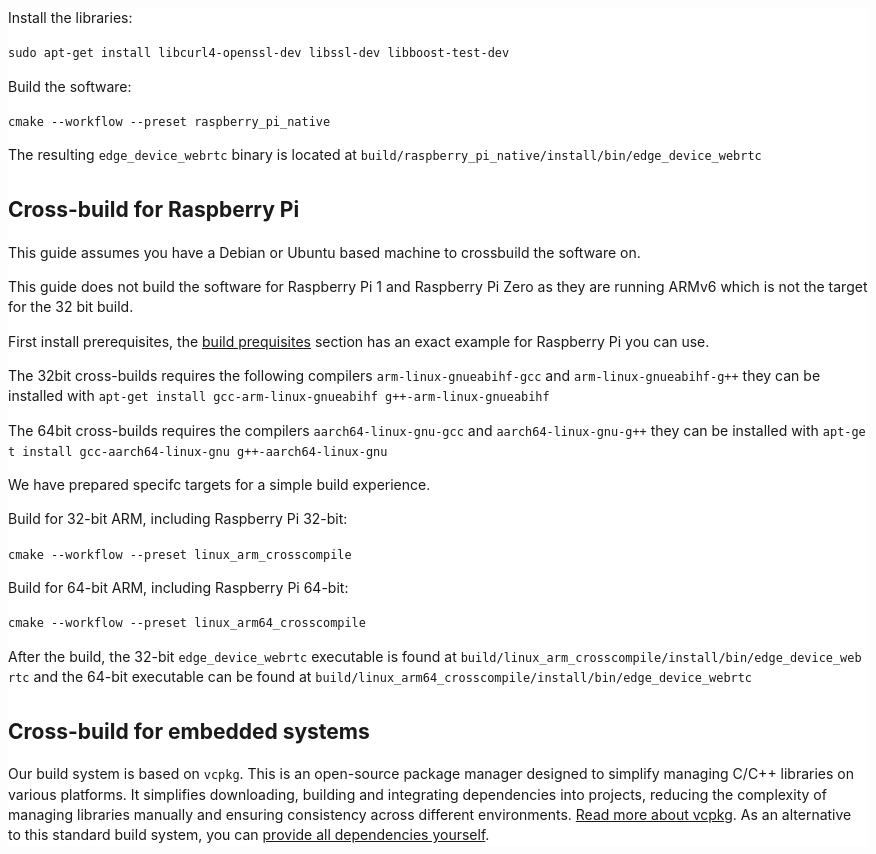 Install the libraries:
```
sudo apt-get install libcurl4-openssl-dev libssl-dev libboost-test-dev
```

Build the software:
```
cmake --workflow --preset raspberry_pi_native
```

The resulting `edge_device_webrtc` binary is located at `build/raspberry_pi_native/install/bin/edge_device_webrtc`


## Cross-build for Raspberry Pi

This guide assumes you have a Debian or Ubuntu based machine to crossbuild the software on.

This guide does not build the software for Raspberry Pi 1 and Raspberry Pi Zero
as they are running ARMv6 which is not the target for the 32 bit build.

First install prerequisites, the [build prequisites](#prerequisites) section has an exact example for Raspberry Pi you can use.

The 32bit cross-builds requires the following compilers
`arm-linux-gnueabihf-gcc` and `arm-linux-gnueabihf-g++` they can be installed
with `apt-get install gcc-arm-linux-gnueabihf g++-arm-linux-gnueabihf`

The 64bit cross-builds requires the compilers `aarch64-linux-gnu-gcc` and
`aarch64-linux-gnu-g++` they can be installed with `apt-get install
gcc-aarch64-linux-gnu g++-aarch64-linux-gnu`

We have prepared specifc targets for a simple build experience.

Build for 32-bit ARM, including Raspberry Pi 32-bit:

```
cmake --workflow --preset linux_arm_crosscompile
```

Build for 64-bit ARM, including Raspberry Pi 64-bit:

```
cmake --workflow --preset linux_arm64_crosscompile
```

After the build, the 32-bit `edge_device_webrtc` executable is found at
`build/linux_arm_crosscompile/install/bin/edge_device_webrtc` and the 64-bit
executable can be found at
`build/linux_arm64_crosscompile/install/bin/edge_device_webrtc`

## Cross-build for embedded systems

Our build system is based on `vcpkg`. This is an open-source package manager designed to simplify managing C/C++ libraries on various platforms. It simplifies downloading, building and integrating dependencies into projects, reducing the complexity of managing libraries manually and ensuring consistency across different environments. [Read more about vcpkg](https://vcpkg.io/en/). As an alternative to this standard build system, you can [provide all dependencies yourself](#provide-dependencies-manually).
